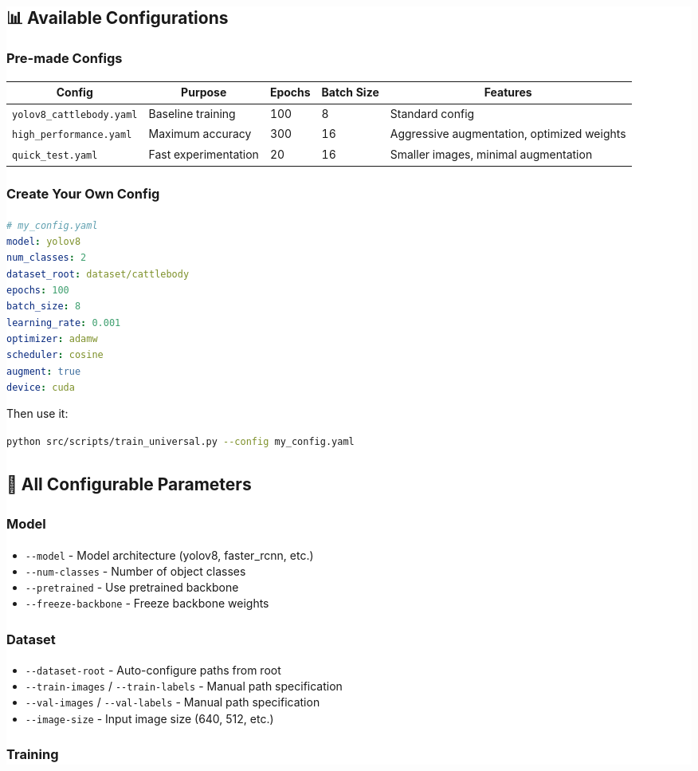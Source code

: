 ## 📊 Available Configurations

### Pre-made Configs

| Config                   | Purpose              | Epochs | Batch Size | Features                                   |
| ------------------------ | -------------------- | ------ | ---------- | ------------------------------------------ |
| `yolov8_cattlebody.yaml` | Baseline training    | 100    | 8          | Standard config                            |
| `high_performance.yaml`  | Maximum accuracy     | 300    | 16         | Aggressive augmentation, optimized weights |
| `quick_test.yaml`        | Fast experimentation | 20     | 16         | Smaller images, minimal augmentation       |

### Create Your Own Config

```yaml
# my_config.yaml
model: yolov8
num_classes: 2
dataset_root: dataset/cattlebody
epochs: 100
batch_size: 8
learning_rate: 0.001
optimizer: adamw
scheduler: cosine
augment: true
device: cuda
```

Then use it:

```bash
python src/scripts/train_universal.py --config my_config.yaml
```

## 🎯 All Configurable Parameters

### Model

- `--model` - Model architecture (yolov8, faster_rcnn, etc.)
- `--num-classes` - Number of object classes
- `--pretrained` - Use pretrained backbone
- `--freeze-backbone` - Freeze backbone weights

### Dataset

- `--dataset-root` - Auto-configure paths from root
- `--train-images` / `--train-labels` - Manual path specification
- `--val-images` / `--val-labels` - Manual path specification
- `--image-size` - Input image size (640, 512, etc.)

### Training
